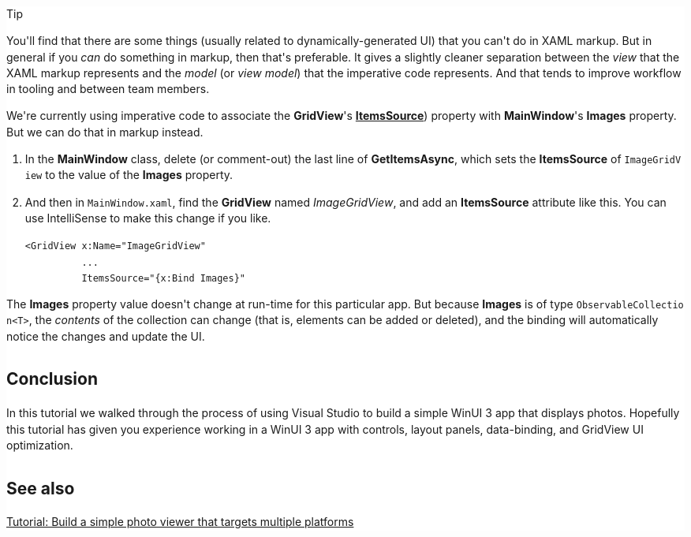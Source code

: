 > [!TIP]
> You'll find that there are some things (usually related to dynamically-generated UI) that you can't do in XAML markup. But in general if you *can* do something in markup, then that's preferable. It gives a slightly cleaner separation between the *view* that the XAML markup represents and the *model* (or *view model*) that the imperative code represents. And that tends to improve workflow in tooling and between team members.

We're currently using imperative code to associate the **GridView**'s [**ItemsSource**](/windows/windows-app-sdk/api/winrt/microsoft.ui.xaml.controls.itemscontrol.itemssource)) property with **MainWindow**'s **Images** property. But we can do that in markup instead.

1. In the **MainWindow** class, delete (or comment-out) the last line of **GetItemsAsync**, which sets the **ItemsSource** of `ImageGridView` to the value of the **Images** property.

1. And then in `MainWindow.xaml`, find the **GridView** named *ImageGridView*, and add an **ItemsSource** attribute like this. You can use IntelliSense to make this change if you like.

    ```xaml
    <GridView x:Name="ImageGridView"
              ...
              ItemsSource="{x:Bind Images}"
    ```

The **Images** property value doesn't change at run-time for this particular app. But because **Images** is of type `ObservableCollection<T>`, the *contents* of the collection can change (that is, elements can be added or deleted), and the binding will automatically notice the changes and update the UI.

## Conclusion

In this tutorial we walked through the process of using Visual Studio to build a simple WinUI 3 app that displays photos. Hopefully this tutorial has given you experience working in a WinUI 3 app with controls, layout panels, data-binding, and GridView UI optimization.

## See also

[Tutorial: Build a simple photo viewer that targets multiple platforms](uno-simple-photo-viewer.md)
